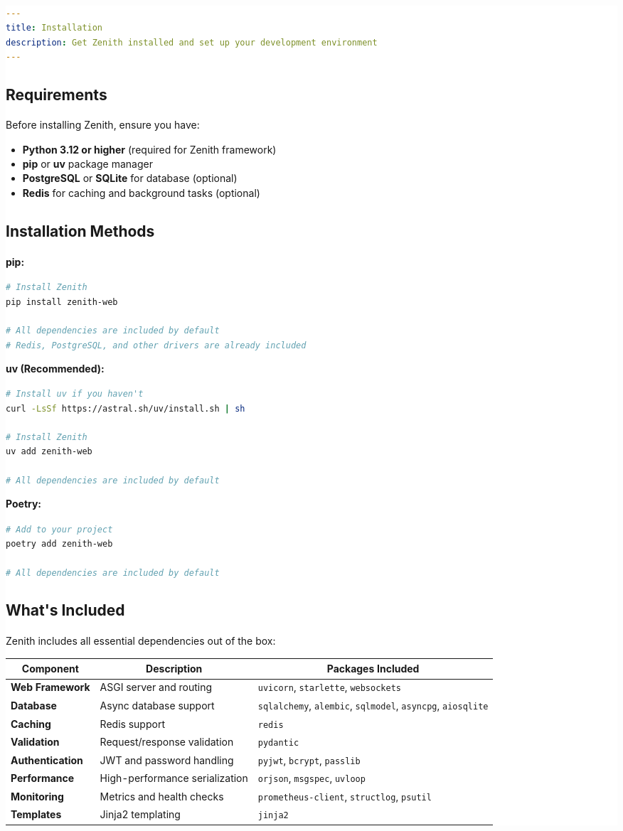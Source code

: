 ```yaml
---
title: Installation
description: Get Zenith installed and set up your development environment
---
```


## Requirements

Before installing Zenith, ensure you have:

- **Python 3.12 or higher** (required for Zenith framework)
- **pip** or **uv** package manager
- **PostgreSQL** or **SQLite** for database (optional)
- **Redis** for caching and background tasks (optional)

## Installation Methods

**pip:**
```bash
# Install Zenith
pip install zenith-web

# All dependencies are included by default
# Redis, PostgreSQL, and other drivers are already included
```

**uv (Recommended):**
```bash
# Install uv if you haven't
curl -LsSf https://astral.sh/uv/install.sh | sh

# Install Zenith
uv add zenith-web

# All dependencies are included by default
```

**Poetry:**
```bash
# Add to your project
poetry add zenith-web

# All dependencies are included by default
```

## What's Included

Zenith includes all essential dependencies out of the box:

| Component | Description | Packages Included |
|-----------|-------------|-------------------|
| **Web Framework** | ASGI server and routing | `uvicorn`, `starlette`, `websockets` |
| **Database** | Async database support | `sqlalchemy`, `alembic`, `sqlmodel`, `asyncpg`, `aiosqlite` |
| **Caching** | Redis support | `redis` |
| **Validation** | Request/response validation | `pydantic` |
| **Authentication** | JWT and password handling | `pyjwt`, `bcrypt`, `passlib` |
| **Performance** | High-performance serialization | `orjson`, `msgspec`, `uvloop` |
| **Monitoring** | Metrics and health checks | `prometheus-client`, `structlog`, `psutil` |
| **Templates** | Jinja2 templating | `jinja2` |